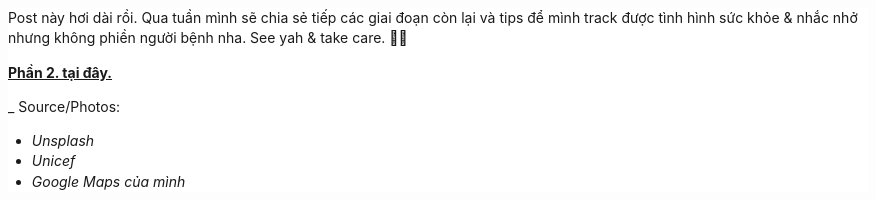 Post này hơi dài rồi. Qua tuần mình sẽ chia sẻ tiếp các giai đoạn còn lại và tips để mình track được tình hình sức khỏe & nhắc nhở nhưng không phiền người bệnh nha. See yah & take care. 💪🏻

**[Phần 2. tại đây.]()**

_
Source/Photos:
- *Unsplash*
- *Unicef*
- *Google Maps của mình*